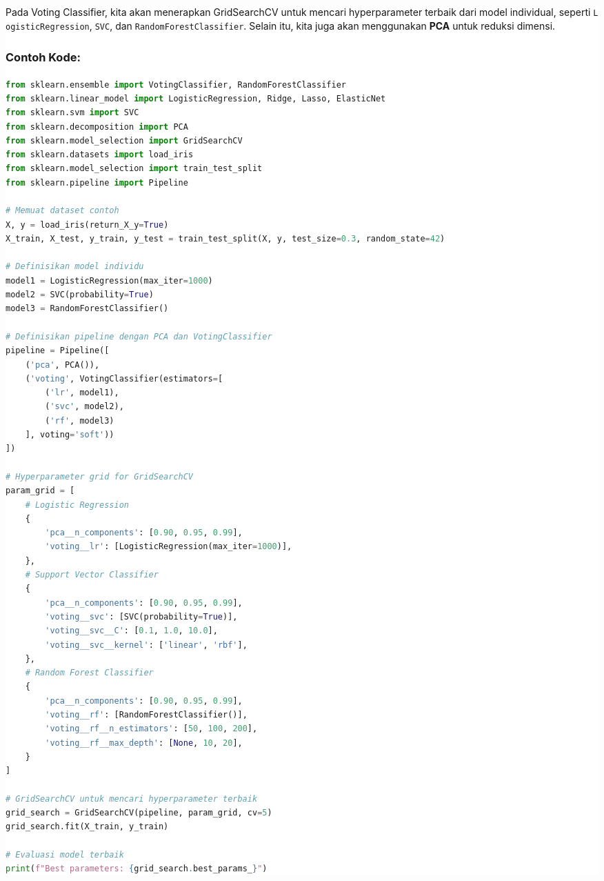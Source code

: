 Pada Voting Classifier, kita akan menerapkan GridSearchCV untuk mencari hyperparameter terbaik dari model individual, seperti `LogisticRegression`, `SVC`, dan `RandomForestClassifier`. Selain itu, kita juga akan menggunakan **PCA** untuk reduksi dimensi.

### Contoh Kode:

```python
from sklearn.ensemble import VotingClassifier, RandomForestClassifier
from sklearn.linear_model import LogisticRegression, Ridge, Lasso, ElasticNet
from sklearn.svm import SVC
from sklearn.decomposition import PCA
from sklearn.model_selection import GridSearchCV
from sklearn.datasets import load_iris
from sklearn.model_selection import train_test_split
from sklearn.pipeline import Pipeline

# Memuat dataset contoh
X, y = load_iris(return_X_y=True)
X_train, X_test, y_train, y_test = train_test_split(X, y, test_size=0.3, random_state=42)

# Definisikan model individu
model1 = LogisticRegression(max_iter=1000)
model2 = SVC(probability=True)
model3 = RandomForestClassifier()

# Definisikan pipeline dengan PCA dan VotingClassifier
pipeline = Pipeline([
    ('pca', PCA()),
    ('voting', VotingClassifier(estimators=[
        ('lr', model1),
        ('svc', model2),
        ('rf', model3)
    ], voting='soft'))
])

# Hyperparameter grid for GridSearchCV
param_grid = [
    # Logistic Regression
    {
        'pca__n_components': [0.90, 0.95, 0.99],
        'voting__lr': [LogisticRegression(max_iter=1000)],
    },
    # Support Vector Classifier
    {
        'pca__n_components': [0.90, 0.95, 0.99],
        'voting__svc': [SVC(probability=True)],
        'voting__svc__C': [0.1, 1.0, 10.0],
        'voting__svc__kernel': ['linear', 'rbf'],
    },
    # Random Forest Classifier
    {
        'pca__n_components': [0.90, 0.95, 0.99],
        'voting__rf': [RandomForestClassifier()],
        'voting__rf__n_estimators': [50, 100, 200],
        'voting__rf__max_depth': [None, 10, 20],
    }
]

# GridSearchCV untuk mencari hyperparameter terbaik
grid_search = GridSearchCV(pipeline, param_grid, cv=5)
grid_search.fit(X_train, y_train)

# Evaluasi model terbaik
print(f"Best parameters: {grid_search.best_params_}")
```